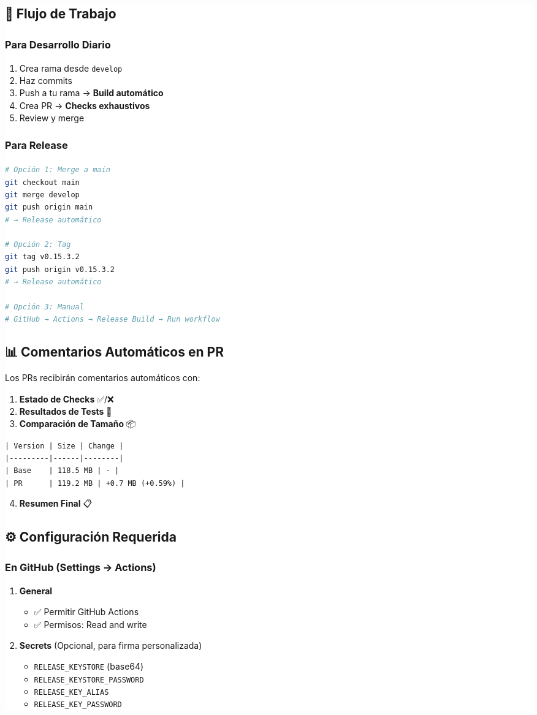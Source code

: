 ## 🎯 Flujo de Trabajo

### Para Desarrollo Diario
1. Crea rama desde `develop`
2. Haz commits
3. Push a tu rama → **Build automático**
4. Crea PR → **Checks exhaustivos**
5. Review y merge

### Para Release
```bash
# Opción 1: Merge a main
git checkout main
git merge develop
git push origin main
# → Release automático

# Opción 2: Tag
git tag v0.15.3.2
git push origin v0.15.3.2
# → Release automático

# Opción 3: Manual
# GitHub → Actions → Release Build → Run workflow
```

## 📊 Comentarios Automáticos en PR

Los PRs recibirán comentarios automáticos con:

1. **Estado de Checks** ✅/❌
2. **Resultados de Tests** 🧪
3. **Comparación de Tamaño** 📦
```
| Version | Size | Change |
|---------|------|--------|
| Base    | 118.5 MB | - |
| PR      | 119.2 MB | +0.7 MB (+0.59%) |
```
4. **Resumen Final** 📋

## ⚙️ Configuración Requerida

### En GitHub (Settings → Actions)

1. **General**
   - ✅ Permitir GitHub Actions
   - ✅ Permisos: Read and write

2. **Secrets** (Opcional, para firma personalizada)
   - `RELEASE_KEYSTORE` (base64)
   - `RELEASE_KEYSTORE_PASSWORD`
   - `RELEASE_KEY_ALIAS`
   - `RELEASE_KEY_PASSWORD`
